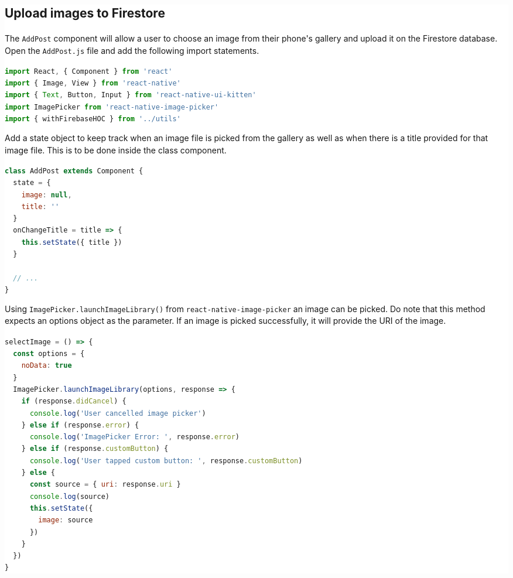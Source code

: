 ```js
```

## Upload images to Firestore

The `AddPost` component will allow a user to choose an image from their phone's gallery and upload it on the Firestore database. Open the `AddPost.js` file and add the following import statements.

```js
import React, { Component } from 'react'
import { Image, View } from 'react-native'
import { Text, Button, Input } from 'react-native-ui-kitten'
import ImagePicker from 'react-native-image-picker'
import { withFirebaseHOC } from '../utils'
```

Add a state object to keep track when an image file is picked from the gallery as well as when there is a title provided for that image file. This is to be done inside the class component.

```js
class AddPost extends Component {
  state = {
    image: null,
    title: ''
  }
  onChangeTitle = title => {
    this.setState({ title })
  }

  // ...
}
```

Using `ImagePicker.launchImageLibrary()` from `react-native-image-picker` an image can be picked. Do note that this method expects an options object as the parameter. If an image is picked successfully, it will provide the URI of the image.

```js
selectImage = () => {
  const options = {
    noData: true
  }
  ImagePicker.launchImageLibrary(options, response => {
    if (response.didCancel) {
      console.log('User cancelled image picker')
    } else if (response.error) {
      console.log('ImagePicker Error: ', response.error)
    } else if (response.customButton) {
      console.log('User tapped custom button: ', response.customButton)
    } else {
      const source = { uri: response.uri }
      console.log(source)
      this.setState({
        image: source
      })
    }
  })
}
```
